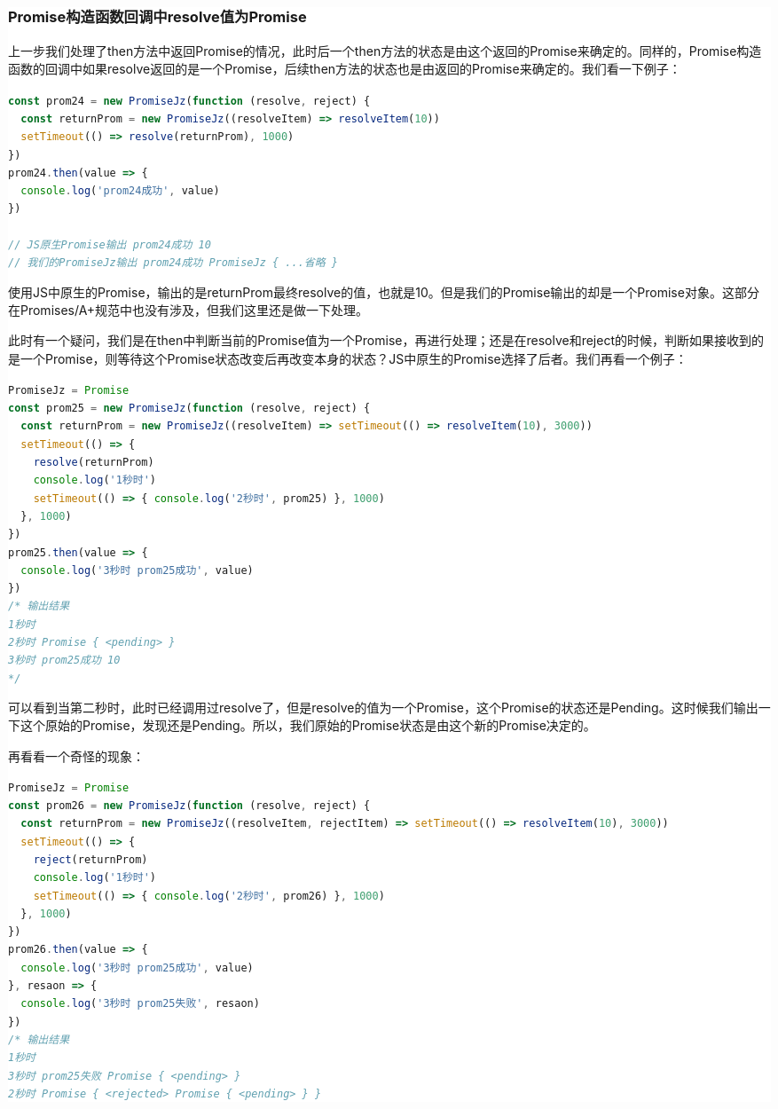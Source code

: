 ### Promise构造函数回调中resolve值为Promise
上一步我们处理了then方法中返回Promise的情况，此时后一个then方法的状态是由这个返回的Promise来确定的。同样的，Promise构造函数的回调中如果resolve返回的是一个Promise，后续then方法的状态也是由返回的Promise来确定的。我们看一下例子：
```js
const prom24 = new PromiseJz(function (resolve, reject) {
  const returnProm = new PromiseJz((resolveItem) => resolveItem(10))
  setTimeout(() => resolve(returnProm), 1000)
})
prom24.then(value => {
  console.log('prom24成功', value)
})

// JS原生Promise输出 prom24成功 10
// 我们的PromiseJz输出 prom24成功 PromiseJz { ...省略 }
```

使用JS中原生的Promise，输出的是returnProm最终resolve的值，也就是10。但是我们的Promise输出的却是一个Promise对象。这部分在Promises/A+规范中也没有涉及，但我们这里还是做一下处理。

此时有一个疑问，我们是在then中判断当前的Promise值为一个Promise，再进行处理；还是在resolve和reject的时候，判断如果接收到的是一个Promise，则等待这个Promise状态改变后再改变本身的状态？JS中原生的Promise选择了后者。我们再看一个例子：

```js
PromiseJz = Promise
const prom25 = new PromiseJz(function (resolve, reject) {
  const returnProm = new PromiseJz((resolveItem) => setTimeout(() => resolveItem(10), 3000))
  setTimeout(() => {
    resolve(returnProm)
    console.log('1秒时')
    setTimeout(() => { console.log('2秒时', prom25) }, 1000)
  }, 1000)
})
prom25.then(value => {
  console.log('3秒时 prom25成功', value)
})
/* 输出结果
1秒时
2秒时 Promise { <pending> }
3秒时 prom25成功 10
*/
```

可以看到当第二秒时，此时已经调用过resolve了，但是resolve的值为一个Promise，这个Promise的状态还是Pending。这时候我们输出一下这个原始的Promise，发现还是Pending。所以，我们原始的Promise状态是由这个新的Promise决定的。

再看看一个奇怪的现象：
```js
PromiseJz = Promise
const prom26 = new PromiseJz(function (resolve, reject) {
  const returnProm = new PromiseJz((resolveItem, rejectItem) => setTimeout(() => resolveItem(10), 3000))
  setTimeout(() => {
    reject(returnProm)
    console.log('1秒时')
    setTimeout(() => { console.log('2秒时', prom26) }, 1000)
  }, 1000)
})
prom26.then(value => {
  console.log('3秒时 prom25成功', value)
}, resaon => {
  console.log('3秒时 prom25失败', resaon)
})
/* 输出结果
1秒时
3秒时 prom25失败 Promise { <pending> }
2秒时 Promise { <rejected> Promise { <pending> } }
```